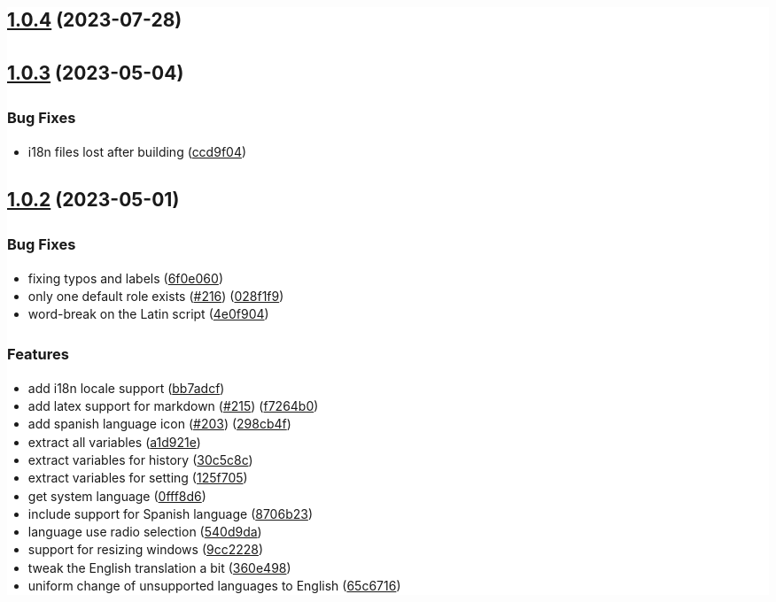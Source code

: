 

## [1.0.4](https://github.com/Synaptrix/ChatGPT-Desktop/compare/v1.0.3...v1.0.4) (2023-07-28)

## [1.0.3](https://github.com/Synaptrix/ChatGPT-Desktop/compare/v1.0.2...v1.0.3) (2023-05-04)


### Bug Fixes

* i18n files lost after building ([ccd9f04](https://github.com/Synaptrix/ChatGPT-Desktop/commit/ccd9f040f2b776e2d219ce8a1a257847cbfe62d4))

## [1.0.2](https://github.com/Synaptrix/ChatGPT-Desktop/compare/v1.0.1...v1.0.2) (2023-05-01)


### Bug Fixes

* fixing typos and labels ([6f0e060](https://github.com/Synaptrix/ChatGPT-Desktop/commit/6f0e06014b73ddd2113f7d91d2b521f9967a2dbc))
* only one default role exists ([#216](https://github.com/Synaptrix/ChatGPT-Desktop/issues/216)) ([028f1f9](https://github.com/Synaptrix/ChatGPT-Desktop/commit/028f1f99271a31bee5e8877ef5c8e65597735634))
* word-break on the Latin script ([4e0f904](https://github.com/Synaptrix/ChatGPT-Desktop/commit/4e0f904efd37938a27190a3cba7553afb4ce69a0))


### Features

* add i18n locale support ([bb7adcf](https://github.com/Synaptrix/ChatGPT-Desktop/commit/bb7adcf02f68f58f26b41b99b2a3fbfc9d753937))
* add latex support for markdown ([#215](https://github.com/Synaptrix/ChatGPT-Desktop/issues/215)) ([f7264b0](https://github.com/Synaptrix/ChatGPT-Desktop/commit/f7264b00082ac48754ac26feb84636c0a2dd15f8))
* add spanish language icon ([#203](https://github.com/Synaptrix/ChatGPT-Desktop/issues/203)) ([298cb4f](https://github.com/Synaptrix/ChatGPT-Desktop/commit/298cb4f9b95fb0df8f1cbed7ea6268f8306db036))
* extract all variables ([a1d921e](https://github.com/Synaptrix/ChatGPT-Desktop/commit/a1d921e4a168275ad063b8bf3c1599d453a6ec5c))
* extract variables for history ([30c5c8c](https://github.com/Synaptrix/ChatGPT-Desktop/commit/30c5c8c14beb65f6fa6519f868c612df148e8e7f))
* extract variables for setting ([125f705](https://github.com/Synaptrix/ChatGPT-Desktop/commit/125f705cfabf7f1cafe1911a9a3165e369f87baa))
* get system language ([0fff8d6](https://github.com/Synaptrix/ChatGPT-Desktop/commit/0fff8d6587a930db76d9c4f12c003b75c55dc2b4))
* include support for Spanish language ([8706b23](https://github.com/Synaptrix/ChatGPT-Desktop/commit/8706b2333807e39041f2eadfba53fb534aa88694))
* language use radio selection ([540d9da](https://github.com/Synaptrix/ChatGPT-Desktop/commit/540d9da873e92ba8eb6ab78cd91f981af4833a49))
* support for resizing windows ([9cc2228](https://github.com/Synaptrix/ChatGPT-Desktop/commit/9cc2228003a013abc1c3984e3fa097afa08e5991))
* tweak the English translation a bit ([360e498](https://github.com/Synaptrix/ChatGPT-Desktop/commit/360e49897f186a29dca84953944998759e6938e2))
* uniform change of unsupported languages to English ([65c6716](https://github.com/Synaptrix/ChatGPT-Desktop/commit/65c67169ec4d472918fe37aca57ac72e50f18c43))
